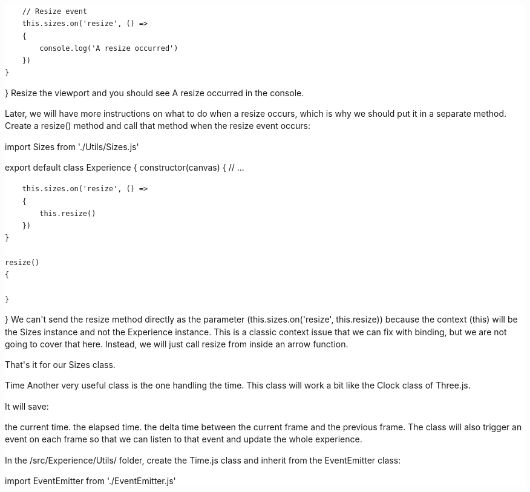        // Resize event
        this.sizes.on('resize', () =>
        {
            console.log('A resize occurred')
        })
    }
}
Resize the viewport and you should see A resize occurred in the console.



Later, we will have more instructions on what to do when a resize occurs, which is why we should put it in a separate method. Create a resize() method and call that method when the resize event occurs:

import Sizes from './Utils/Sizes.js'

export default class Experience
{
    constructor(canvas)
    {
        // ...

        this.sizes.on('resize', () =>
        {
            this.resize()
        })
    }

    resize()
    {

    }
}
We can't send the resize method directly as the parameter (this.sizes.on('resize', this.resize)) because the context (this) will be the Sizes instance and not the Experience instance. This is a classic context issue that we can fix with binding, but we are not going to cover that here. Instead, we will just call resize from inside an arrow function.

That's it for our Sizes class.

Time
Another very useful class is the one handling the time. This class will work a bit like the Clock class of Three.js.

It will save:

the current time.
the elapsed time.
the delta time between the current frame and the previous frame.
The class will also trigger an event on each frame so that we can listen to that event and update the whole experience.

In the /src/Experience/Utils/ folder, create the Time.js class and inherit from the EventEmitter class:

import EventEmitter from './EventEmitter.js'
